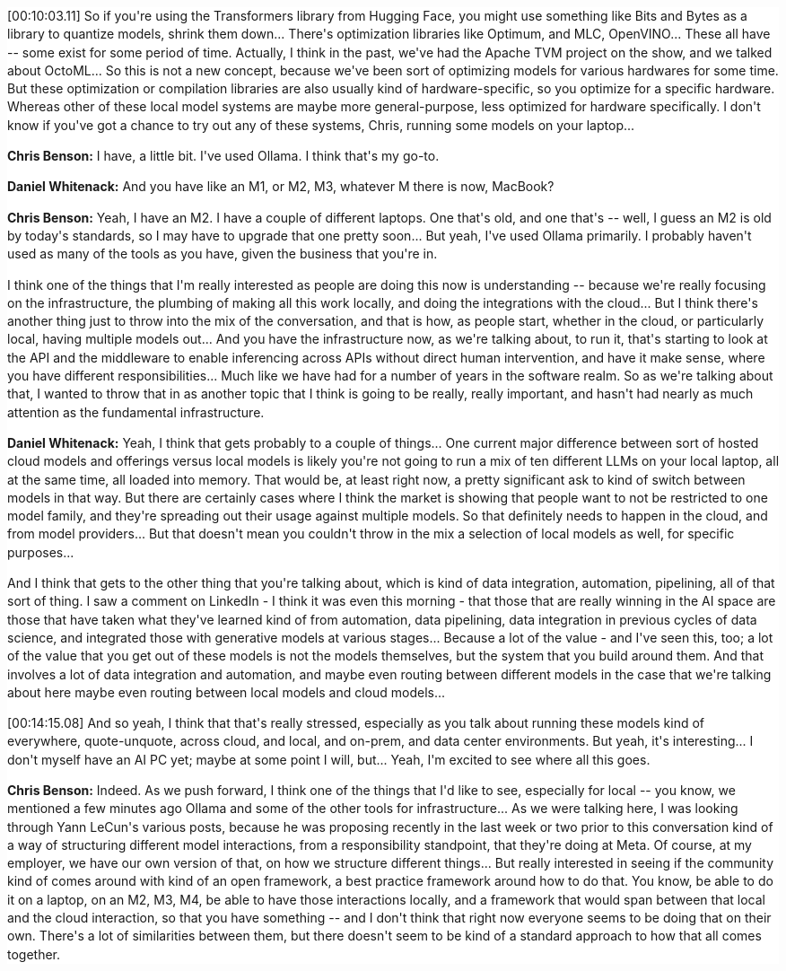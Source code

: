 \[00:10:03.11\] So if you're using the Transformers library from Hugging Face, you might use something like Bits and Bytes as a library to quantize models, shrink them down... There's optimization libraries like Optimum, and MLC, OpenVINO... These all have -- some exist for some period of time. Actually, I think in the past, we've had the Apache TVM project on the show, and we talked about OctoML... So this is not a new concept, because we've been sort of optimizing models for various hardwares for some time. But these optimization or compilation libraries are also usually kind of hardware-specific, so you optimize for a specific hardware. Whereas other of these local model systems are maybe more general-purpose, less optimized for hardware specifically. I don't know if you've got a chance to try out any of these systems, Chris, running some models on your laptop...

**Chris Benson:** I have, a little bit. I've used Ollama. I think that's my go-to.

**Daniel Whitenack:** And you have like an M1, or M2, M3, whatever M there is now, MacBook?

**Chris Benson:** Yeah, I have an M2. I have a couple of different laptops. One that's old, and one that's -- well, I guess an M2 is old by today's standards, so I may have to upgrade that one pretty soon... But yeah, I've used Ollama primarily. I probably haven't used as many of the tools as you have, given the business that you're in.

I think one of the things that I'm really interested as people are doing this now is understanding -- because we're really focusing on the infrastructure, the plumbing of making all this work locally, and doing the integrations with the cloud... But I think there's another thing just to throw into the mix of the conversation, and that is how, as people start, whether in the cloud, or particularly local, having multiple models out... And you have the infrastructure now, as we're talking about, to run it, that's starting to look at the API and the middleware to enable inferencing across APIs without direct human intervention, and have it make sense, where you have different responsibilities... Much like we have had for a number of years in the software realm. So as we're talking about that, I wanted to throw that in as another topic that I think is going to be really, really important, and hasn't had nearly as much attention as the fundamental infrastructure.

**Daniel Whitenack:** Yeah, I think that gets probably to a couple of things... One current major difference between sort of hosted cloud models and offerings versus local models is likely you're not going to run a mix of ten different LLMs on your local laptop, all at the same time, all loaded into memory. That would be, at least right now, a pretty significant ask to kind of switch between models in that way. But there are certainly cases where I think the market is showing that people want to not be restricted to one model family, and they're spreading out their usage against multiple models. So that definitely needs to happen in the cloud, and from model providers... But that doesn't mean you couldn't throw in the mix a selection of local models as well, for specific purposes...

And I think that gets to the other thing that you're talking about, which is kind of data integration, automation, pipelining, all of that sort of thing. I saw a comment on LinkedIn - I think it was even this morning - that those that are really winning in the AI space are those that have taken what they've learned kind of from automation, data pipelining, data integration in previous cycles of data science, and integrated those with generative models at various stages... Because a lot of the value - and I've seen this, too; a lot of the value that you get out of these models is not the models themselves, but the system that you build around them. And that involves a lot of data integration and automation, and maybe even routing between different models in the case that we're talking about here maybe even routing between local models and cloud models...

\[00:14:15.08\] And so yeah, I think that that's really stressed, especially as you talk about running these models kind of everywhere, quote-unquote, across cloud, and local, and on-prem, and data center environments. But yeah, it's interesting... I don't myself have an AI PC yet; maybe at some point I will, but... Yeah, I'm excited to see where all this goes.

**Chris Benson:** Indeed. As we push forward, I think one of the things that I'd like to see, especially for local -- you know, we mentioned a few minutes ago Ollama and some of the other tools for infrastructure... As we were talking here, I was looking through Yann LeCun's various posts, because he was proposing recently in the last week or two prior to this conversation kind of a way of structuring different model interactions, from a responsibility standpoint, that they're doing at Meta. Of course, at my employer, we have our own version of that, on how we structure different things... But really interested in seeing if the community kind of comes around with kind of an open framework, a best practice framework around how to do that. You know, be able to do it on a laptop, on an M2, M3, M4, be able to have those interactions locally, and a framework that would span between that local and the cloud interaction, so that you have something -- and I don't think that right now everyone seems to be doing that on their own. There's a lot of similarities between them, but there doesn't seem to be kind of a standard approach to how that all comes together.
